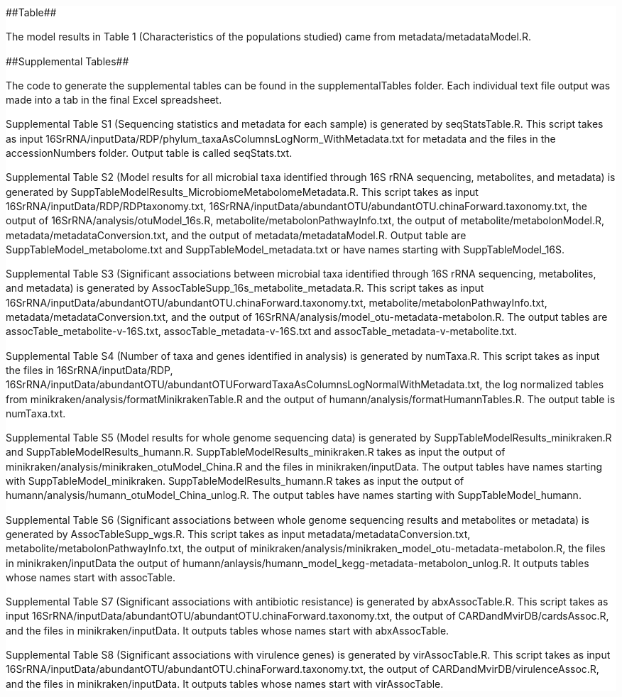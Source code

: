 ##Table##

The model results in Table 1 (Characteristics of the populations studied) came from metadata/metadataModel.R.

##Supplemental Tables##

The code to generate the supplemental tables can be found in the supplementalTables folder. Each individual text file output was made into a tab in the final Excel spreadsheet.

Supplemental Table S1 (Sequencing statistics and metadata for each sample) is generated by seqStatsTable.R. This script takes as input 16SrRNA/inputData/RDP/phylum_taxaAsColumnsLogNorm_WithMetadata.txt for metadata and the files in the accessionNumbers folder. Output table is called seqStats.txt.

Supplemental Table S2 (Model results for all microbial taxa identified through 16S rRNA sequencing, metabolites, and metadata) is generated by SuppTableModelResults_MicrobiomeMetabolomeMetadata.R. This script takes as input 16SrRNA/inputData/RDP/RDPtaxonomy.txt, 16SrRNA/inputData/abundantOTU/abundantOTU.chinaForward.taxonomy.txt, the output of 16SrRNA/analysis/otuModel_16s.R, metabolite/metabolonPathwayInfo.txt, the output of metabolite/metabolonModel.R, metadata/metadataConversion.txt, and the output of metadata/metadataModel.R. Output table are SuppTableModel_metabolome.txt and SuppTableModel_metadata.txt or have names starting with SuppTableModel_16S.

Supplemental Table S3 (Significant associations between microbial taxa identified through 16S rRNA sequencing, metabolites, and metadata) is generated by AssocTableSupp_16s_metabolite_metadata.R. This script takes as input 16SrRNA/inputData/abundantOTU/abundantOTU.chinaForward.taxonomy.txt, metabolite/metabolonPathwayInfo.txt, metadata/metadataConversion.txt, and the output of 16SrRNA/analysis/model_otu-metadata-metabolon.R. The output tables are assocTable_metabolite-v-16S.txt, assocTable_metadata-v-16S.txt and assocTable_metadata-v-metabolite.txt.

Supplemental Table S4 (Number of taxa and genes identified in analysis) is generated by numTaxa.R. This script takes as input the files in 16SrRNA/inputData/RDP, 16SrRNA/inputData/abundantOTU/abundantOTUForwardTaxaAsColumnsLogNormalWithMetadata.txt, the log normalized tables from minikraken/analysis/formatMinikrakenTable.R and the output of humann/analysis/formatHumannTables.R. The output table is numTaxa.txt.

Supplemental Table S5 (Model results for whole genome sequencing data) is generated by SuppTableModelResults_minikraken.R and SuppTableModelResults_humann.R. SuppTableModelResults_minikraken.R takes as input the output of minikraken/analysis/minikraken_otuModel_China.R and the files in minikraken/inputData. The output tables have names starting with SuppTableModel_minikraken. SuppTableModelResults_humann.R takes as input the output of humann/analysis/humann_otuModel_China_unlog.R. The output tables have names starting with SuppTableModel_humann.

Supplemental Table S6 (Significant associations between whole genome sequencing results and metabolites or metadata) is generated by AssocTableSupp_wgs.R. This script takes as input metadata/metadataConversion.txt, metabolite/metabolonPathwayInfo.txt, the output of minikraken/analysis/minikraken_model_otu-metadata-metabolon.R, the files in minikraken/inputData the output of humann/anlaysis/humann_model_kegg-metadata-metabolon_unlog.R. It outputs tables whose names start with assocTable.

Supplemental Table S7 (Significant associations with antibiotic resistance) is generated by abxAssocTable.R. This script takes as input 16SrRNA/inputData/abundantOTU/abundantOTU.chinaForward.taxonomy.txt, the output of CARDandMvirDB/cardsAssoc.R, and the files in minikraken/inputData. It outputs tables whose names start with abxAssocTable.

Supplemental Table S8 (Significant associations with virulence genes) is generated by virAssocTable.R. This script takes as input 16SrRNA/inputData/abundantOTU/abundantOTU.chinaForward.taxonomy.txt, the output of CARDandMvirDB/virulenceAssoc.R, and the files in minikraken/inputData. It outputs tables whose names start with virAssocTable.
